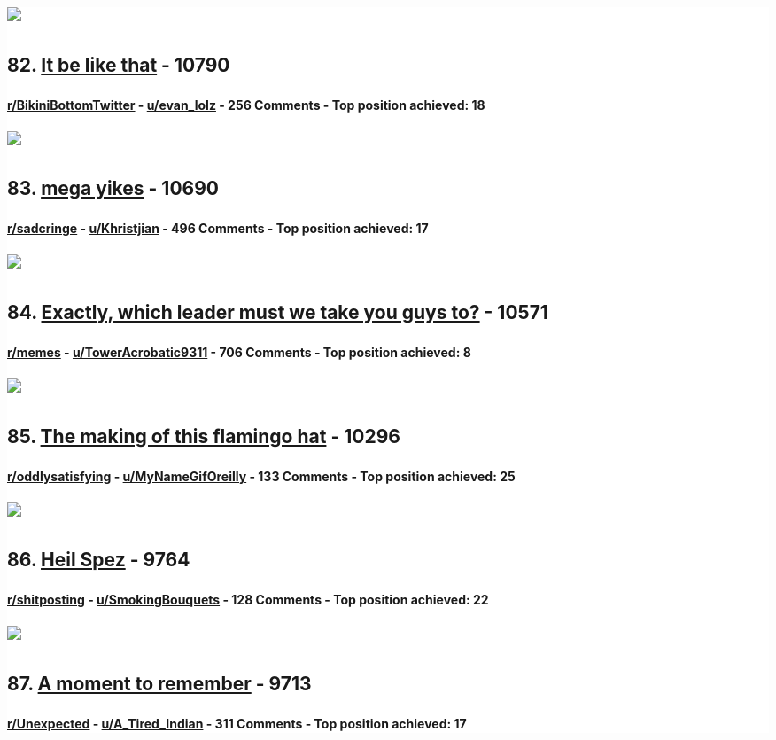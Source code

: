 <a href="https://i.redd.it/nvlawqakieeb1.jpg"><img src="https://b.thumbs.redditmedia.com/esW38SjGlTCS3yRRJ_pOx0-HDAqgSn9e5KQfagDaW8I.jpg"></img></a>

## 82. [It be like that](http://reddit.com/r/BikiniBottomTwitter/comments/15al4z5/it_be_like_that/) - 10790
#### [r/BikiniBottomTwitter](http://reddit.com/r/BikiniBottomTwitter) - [u/evan_lolz](http://reddit.com/u/evan_lolz) - 256 Comments - Top position achieved: 18

<a href="https://i.redd.it/6296igl87eeb1.jpg"><img src="https://b.thumbs.redditmedia.com/EPXmK7OBFU0WUxPnEcXddSsc1ZKAYe9XYHwLdGM--Co.jpg"></img></a>

## 83. [mega yikes](http://reddit.com/r/sadcringe/comments/15b1qwb/mega_yikes/) - 10690
#### [r/sadcringe](http://reddit.com/r/sadcringe) - [u/Khristjian](http://reddit.com/u/Khristjian) - 496 Comments - Top position achieved: 17

<a href="https://i.redd.it/8h4j0q5gdieb1.png"><img src="https://a.thumbs.redditmedia.com/h9D6KgKIEcSi9rCcNmQhwkEPg7-PfwnH0c6FpDQhOb0.jpg"></img></a>

## 84. [Exactly, which leader must we take you guys to?](http://reddit.com/r/memes/comments/15axfh4/exactly_which_leader_must_we_take_you_guys_to/) - 10571
#### [r/memes](http://reddit.com/r/memes) - [u/TowerAcrobatic9311](http://reddit.com/u/TowerAcrobatic9311) - 706 Comments - Top position achieved: 8

<a href="https://i.redd.it/ul6v6zh3bheb1.jpg"><img src="https://b.thumbs.redditmedia.com/nyzVm8xYk5kC_kKSUre9Ppj-7Q26_kXiG7UaikEKW_c.jpg"></img></a>

## 85. [The making of this flamingo hat](http://reddit.com/r/oddlysatisfying/comments/15b9fmj/the_making_of_this_flamingo_hat/) - 10296
#### [r/oddlysatisfying](http://reddit.com/r/oddlysatisfying) - [u/MyNameGifOreilly](http://reddit.com/u/MyNameGifOreilly) - 133 Comments - Top position achieved: 25

<a href="https://i.imgur.com/tMo9Izs.gifv"><img src="https://b.thumbs.redditmedia.com/DsMBx0U-r6SlrJ9U5YduyX60-_XMH4jHICxdEoGS7oo.jpg"></img></a>

## 86. [Heil Spez](http://reddit.com/r/shitposting/comments/15awlg6/heil_spez/) - 9764
#### [r/shitposting](http://reddit.com/r/shitposting) - [u/SmokingBouquets](http://reddit.com/u/SmokingBouquets) - 128 Comments - Top position achieved: 22

<a href="https://i.redd.it/brsu0nvn2heb1.jpg"><img src="https://b.thumbs.redditmedia.com/YAVwS9fACGJxhuKG8qiRo3U26M_eVGOFJBbPKsTIfGY.jpg"></img></a>

## 87. [A moment to remember](http://reddit.com/r/Unexpected/comments/15ax49u/a_moment_to_remember/) - 9713
#### [r/Unexpected](http://reddit.com/r/Unexpected) - [u/A_Tired_Indian](http://reddit.com/u/A_Tired_Indian) - 311 Comments - Top position achieved: 17

